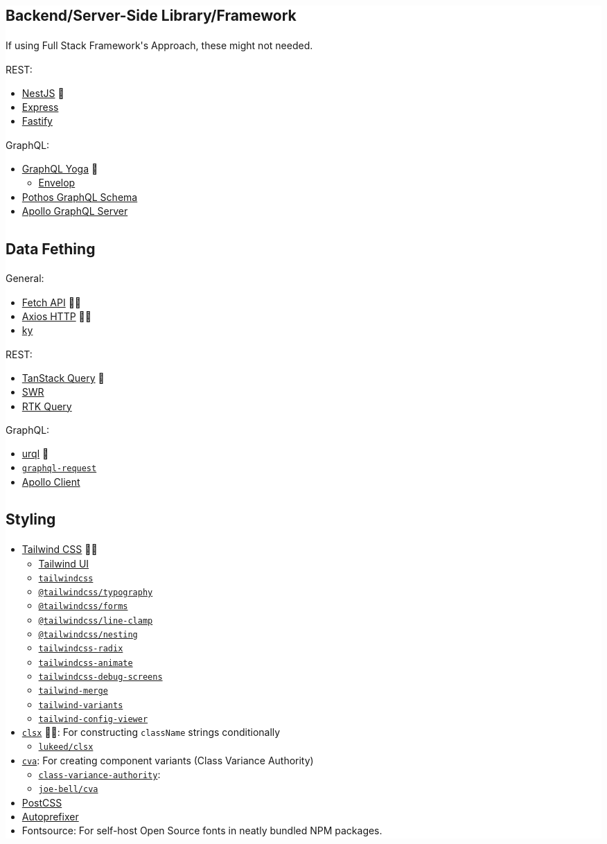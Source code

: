 ## Backend/Server-Side Library/Framework

If using Full Stack Framework's Approach, these might not needed.

REST:

- [NestJS](https://example.com) 🧰
- [Express](https://example.com)
- [Fastify](https://example.com)

GraphQL:

- [GraphQL Yoga](https://example.com) 🧰
  - [Envelop](https://example.com)
- [Pothos GraphQL Schema](https://example.com)
- [Apollo GraphQL Server](https://example.com)

## Data Fething

General:

- [Fetch API](https://example.com) 🧰🔰
- [Axios HTTP](https://example.com) 🧰🔰
- [ky](https://example.com)

REST:

- [TanStack Query](https://example.com) 🧰
- [SWR](https://example.com)
- [RTK Query](https://example.com)

GraphQL:

- [urql](https://example.com) 🧰
- [`graphql-request`](https://example.com)
- [Apollo Client](https://example.com)

## Styling

- [Tailwind CSS](https://tailwindcss.com) 🧰🔰
  - [Tailwind UI](https://tailwindui.com)
  - [`tailwindcss`](https://npmjs.com/package/tailwindcss)
  - [`@tailwindcss/typography`](https://npmjs.com/package/@tailwindcss/typography)
  - [`@tailwindcss/forms`](https://npmjs.com/package/@tailwindcss/forms)
  - [`@tailwindcss/line-clamp`](https://npmjs.com/package/@tailwindcss/line-clamp)
  - [`@tailwindcss/nesting`](https://npmjs.com/package/@tailwindcss/nesting)
  - [`tailwindcss-radix`](https://npmjs.com/package/tailwindcss-radix)
  - [`tailwindcss-animate`](https://npmjs.com/package/tailwindcss-animate)
  - [`tailwindcss-debug-screens`](https://npmjs.com/package/tailwindcss-debug-screens)
  - [`tailwind-merge`](https://npmjs.com/package/tailwind-merge)
  - [`tailwind-variants`](https://npmjs.com/package/tailwind-variants)
  - [`tailwind-config-viewer`](https://npmjs.com/package/tailwind-config-viewer)
- [`clsx`](https://npmjs.com/package/clsx) 🧰🔰: For constructing `className` strings conditionally
  - [`lukeed/clsx`](https://github.com/lukeed/clsx)
- [`cva`](https://cva.style): For creating component variants (Class Variance Authority)
  - [`class-variance-authority`](https://npmjs.com/package/class-variance-authority):
  - [`joe-bell/cva`](https://github.com/joe-bell/cva)
- [PostCSS](https://example.com)
- [Autoprefixer](https://example.com)
- Fontsource: For self-host Open Source fonts in neatly bundled NPM packages.
